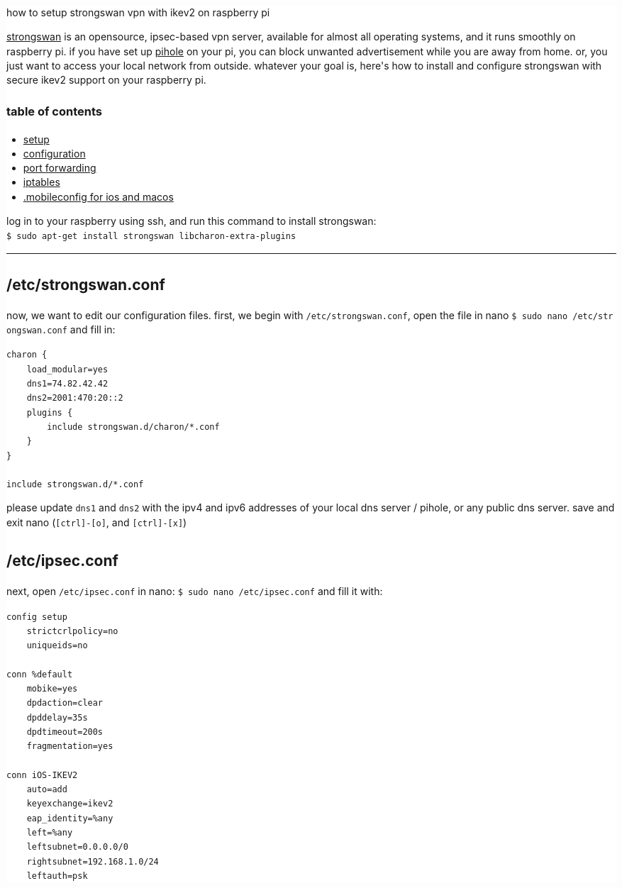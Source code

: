 how to setup strongswan vpn with ikev2 on raspberry pi

[strongswan](https://strongswan.org/) is an opensource, ipsec-based vpn server, available for almost all operating systems, and it runs smoothly on raspberry pi. if you have set up [pihole](https://pi-hole.net/) on your pi, you can block unwanted advertisement while you are away from home. or, you just want to access your local network from outside. whatever your goal is, here's how to install and configure strongswan with secure ikev2 support on your raspberry pi.

### table of contents

- [setup](#setup)
- [configuration](#configuration)
- [port forwarding](#portforwarding)
- [iptables](#iptables)
- [.mobileconfig for ios and macos](#mobileconfigforiosandmacos)

log in to your raspberry using ssh, and run this command to install strongswan:  
`$ sudo apt-get install strongswan libcharon-extra-plugins`

* * *

## /etc/strongswan.conf

now, we want to edit our configuration files. first, we begin with `/etc/strongswan.conf`, open the file in nano `$ sudo nano /etc/strongswan.conf` and fill in:

```
charon {
    load_modular=yes
    dns1=74.82.42.42
    dns2=2001:470:20::2
    plugins {
        include strongswan.d/charon/*.conf
    }
}

include strongswan.d/*.conf

```

please update `dns1` and `dns2` with the ipv4 and ipv6 addresses of your local dns server / pihole, or any public dns server. save and exit nano (`[ctrl]-[o]`, and `[ctrl]-[x]`)

## /etc/ipsec.conf

next, open `/etc/ipsec.conf` in nano: `$ sudo nano /etc/ipsec.conf` and fill it with:

```
config setup
    strictcrlpolicy=no
    uniqueids=no

conn %default
    mobike=yes
    dpdaction=clear
    dpddelay=35s
    dpdtimeout=200s
    fragmentation=yes

conn iOS-IKEV2
    auto=add
    keyexchange=ikev2
    eap_identity=%any
    left=%any
    leftsubnet=0.0.0.0/0
    rightsubnet=192.168.1.0/24
    leftauth=psk
```